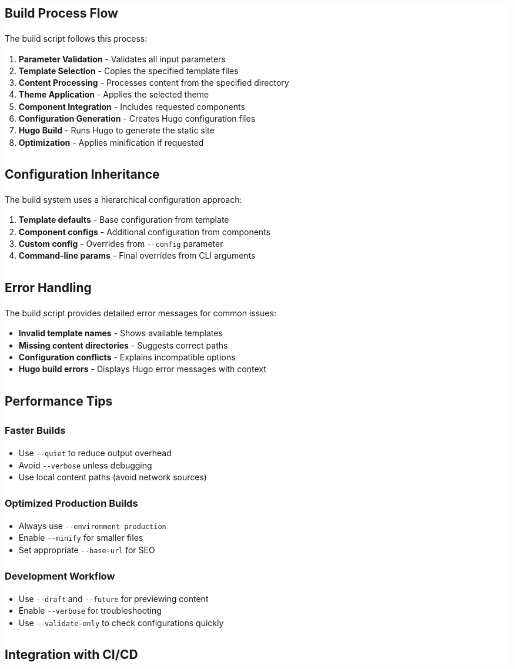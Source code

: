 ## Build Process Flow

The build script follows this process:

1. **Parameter Validation** - Validates all input parameters
2. **Template Selection** - Copies the specified template files
3. **Content Processing** - Processes content from the specified directory
4. **Theme Application** - Applies the selected theme
5. **Component Integration** - Includes requested components
6. **Configuration Generation** - Creates Hugo configuration files
7. **Hugo Build** - Runs Hugo to generate the static site
8. **Optimization** - Applies minification if requested

## Configuration Inheritance

The build system uses a hierarchical configuration approach:

1. **Template defaults** - Base configuration from template
2. **Component configs** - Additional configuration from components
3. **Custom config** - Overrides from `--config` parameter
4. **Command-line params** - Final overrides from CLI arguments

## Error Handling

The build script provides detailed error messages for common issues:

- **Invalid template names** - Shows available templates
- **Missing content directories** - Suggests correct paths
- **Configuration conflicts** - Explains incompatible options
- **Hugo build errors** - Displays Hugo error messages with context

## Performance Tips

### Faster Builds
- Use `--quiet` to reduce output overhead
- Avoid `--verbose` unless debugging
- Use local content paths (avoid network sources)

### Optimized Production Builds
- Always use `--environment production`
- Enable `--minify` for smaller files
- Set appropriate `--base-url` for SEO

### Development Workflow
- Use `--draft` and `--future` for previewing content
- Enable `--verbose` for troubleshooting
- Use `--validate-only` to check configurations quickly

## Integration with CI/CD
